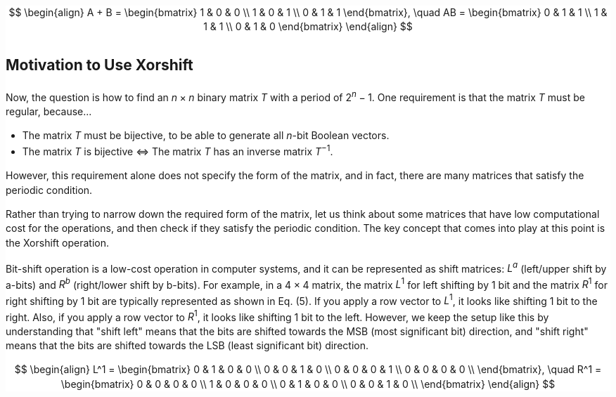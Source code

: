 $$
\begin{align}
A + B = \begin{bmatrix}
1 & 0 & 0 \\
1 & 0 & 1 \\
0 & 1 & 1
\end{bmatrix}, \quad
AB = \begin{bmatrix}
0 & 1 & 1 \\
1 & 1 & 1 \\
0 & 1 & 0
\end{bmatrix}
\end{align}
$$

## Motivation to Use Xorshift

Now, the question is how to find an $n \times n$ binary matrix $T$ with a period of $2^n-1$.
One requirement is that the matrix $T$ must be regular, because...

- The matrix $T$ must be bijective, to be able to generate all $n$-bit Boolean vectors.
- The matrix $T$ is bijective ⇔ The matrix $T$ has an inverse matrix $T^{-1}$.

However, this requirement alone does not specify the form of the matrix, and in fact, there are many matrices that satisfy the periodic condition.

Rather than trying to narrow down the required form of the matrix, let us think about some matrices that have low computational cost for the operations, and then check if they satisfy the periodic condition.
The key concept that comes into play at this point is the Xorshift operation.

Bit-shift operation is a low-cost operation in computer systems, and it can be represented as shift matrices: $L^a$ (left/upper shift by a-bits) and $R^b$ (right/lower shift by b-bits).
For example, in a $4 \times 4$ matrix, the matrix $L^1$ for left shifting by 1 bit and the matrix $R^1$ for right shifting by 1 bit are typically represented as shown in Eq. (5). If you apply a row vector to $L^1$, it looks like shifting 1 bit to the right. Also, if you apply a row vector to $R^1$, it looks like shifting 1 bit to the left. However, we keep the setup like this by understanding that "shift left" means that the bits are shifted towards the MSB (most significant bit) direction, and "shift right" means that the bits are shifted towards the LSB (least significant bit) direction.

$$
\begin{align}
L^1 =
\begin{bmatrix}
0 & 1 & 0 & 0 \\
0 & 0 & 1 & 0 \\
0 & 0 & 0 & 1 \\
0 & 0 & 0 & 0 \\
\end{bmatrix},
\quad
R^1 =
\begin{bmatrix}
0 & 0 & 0 & 0 \\
1 & 0 & 0 & 0 \\
0 & 1 & 0 & 0 \\
0 & 0 & 1 & 0 \\
\end{bmatrix}
\end{align}
$$
